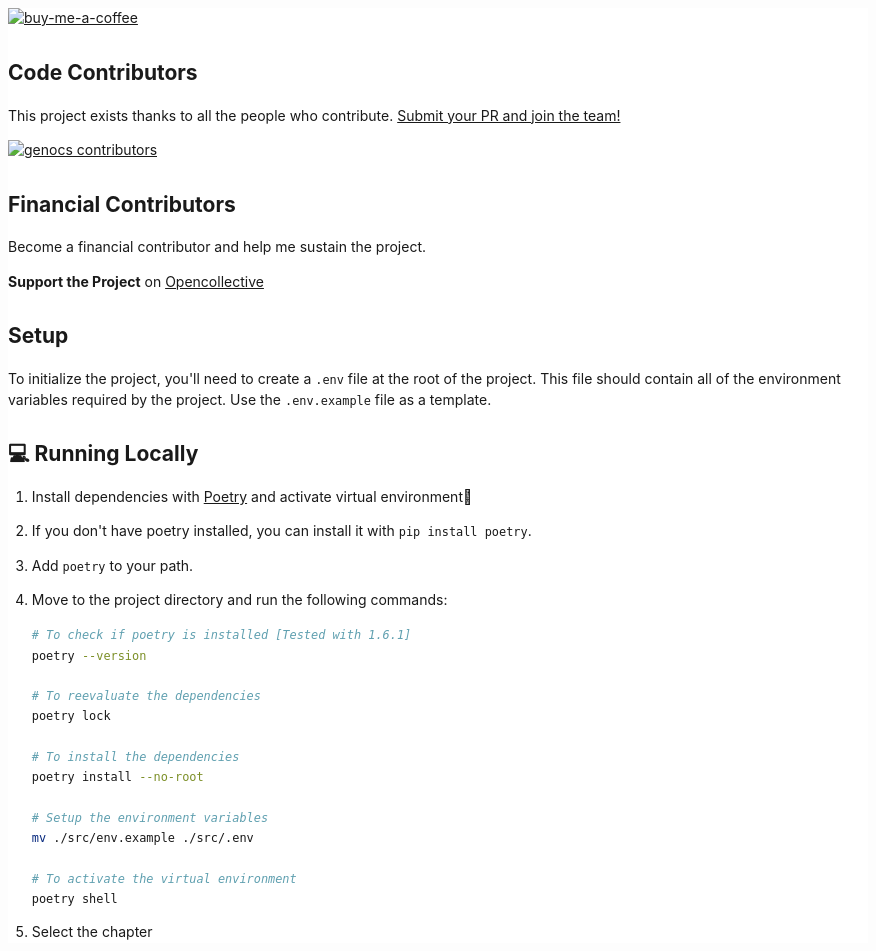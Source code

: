 [![buy-me-a-coffee](https://raw.githubusercontent.com/Genocs/langchain-chainlit-lab/main/assets/buy-me-a-coffee.png "buy me a coffee")](https://www.buymeacoffee.com/genocs)

## Code Contributors

This project exists thanks to all the people who contribute. [Submit your PR and join the team!](CONTRIBUTING.md)

[![genocs contributors](https://contrib.rocks/image?repo=Genocs/langchain-chainlit-lab "genocs contributors")](https://github.com/Genocs/langchain-chainlit-lab/graphs/contributors)

## Financial Contributors

Become a financial contributor and help me sustain the project.

**Support the Project** on [Opencollective](https://opencollective.com/genocs)







## Setup

To initialize the project, you'll need to create a `.env` file at the root of the project. This file should contain all of the environment variables required by the project. Use the `.env.example` file as a template.

## 💻 Running Locally

1. Install dependencies with [Poetry](https://python-poetry.org/) and activate virtual environment🔨

2. If you don't have poetry installed, you can install it with `pip install poetry`.
3. Add `poetry` to your path.
4. Move to the project directory and run the following commands:

   ```bash
   # To check if poetry is installed [Tested with 1.6.1]
   poetry --version

   # To reevaluate the dependencies
   poetry lock

   # To install the dependencies
   poetry install --no-root

   # Setup the environment variables
   mv ./src/env.example ./src/.env

   # To activate the virtual environment
   poetry shell
   ```

5. Select the chapter

